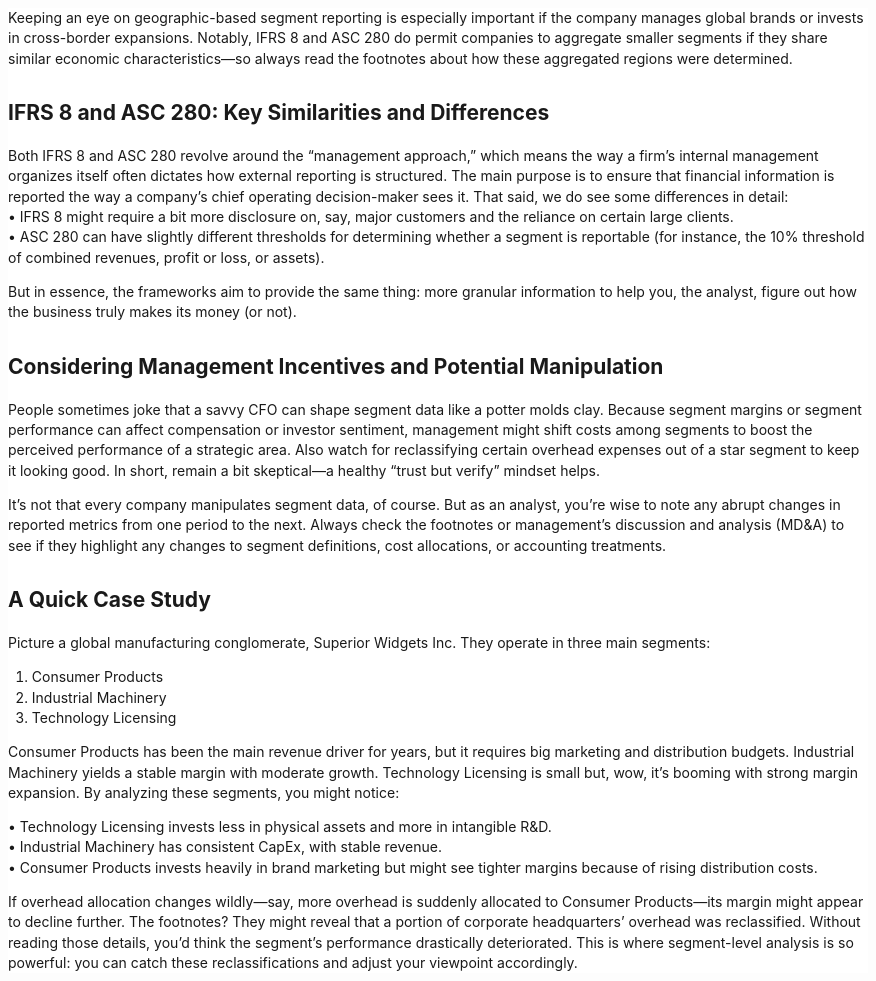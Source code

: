 Keeping an eye on geographic-based segment reporting is especially important if the company manages global brands or invests in cross-border expansions. Notably, IFRS 8 and ASC 280 do permit companies to aggregate smaller segments if they share similar economic characteristics—so always read the footnotes about how these aggregated regions were determined.

## IFRS 8 and ASC 280: Key Similarities and Differences
Both IFRS 8 and ASC 280 revolve around the “management approach,” which means the way a firm’s internal management organizes itself often dictates how external reporting is structured. The main purpose is to ensure that financial information is reported the way a company’s chief operating decision-maker sees it. That said, we do see some differences in detail:  
• IFRS 8 might require a bit more disclosure on, say, major customers and the reliance on certain large clients.  
• ASC 280 can have slightly different thresholds for determining whether a segment is reportable (for instance, the 10% threshold of combined revenues, profit or loss, or assets).  

But in essence, the frameworks aim to provide the same thing: more granular information to help you, the analyst, figure out how the business truly makes its money (or not).

## Considering Management Incentives and Potential Manipulation
People sometimes joke that a savvy CFO can shape segment data like a potter molds clay. Because segment margins or segment performance can affect compensation or investor sentiment, management might shift costs among segments to boost the perceived performance of a strategic area. Also watch for reclassifying certain overhead expenses out of a star segment to keep it looking good. In short, remain a bit skeptical—a healthy “trust but verify” mindset helps.

It’s not that every company manipulates segment data, of course. But as an analyst, you’re wise to note any abrupt changes in reported metrics from one period to the next. Always check the footnotes or management’s discussion and analysis (MD&A) to see if they highlight any changes to segment definitions, cost allocations, or accounting treatments.

## A Quick Case Study
Picture a global manufacturing conglomerate, Superior Widgets Inc. They operate in three main segments:

1) Consumer Products  
2) Industrial Machinery  
3) Technology Licensing  

Consumer Products has been the main revenue driver for years, but it requires big marketing and distribution budgets. Industrial Machinery yields a stable margin with moderate growth. Technology Licensing is small but, wow, it’s booming with strong margin expansion. By analyzing these segments, you might notice:

• Technology Licensing invests less in physical assets and more in intangible R&D.  
• Industrial Machinery has consistent CapEx, with stable revenue.  
• Consumer Products invests heavily in brand marketing but might see tighter margins because of rising distribution costs.  

If overhead allocation changes wildly—say, more overhead is suddenly allocated to Consumer Products—its margin might appear to decline further. The footnotes? They might reveal that a portion of corporate headquarters’ overhead was reclassified. Without reading those details, you’d think the segment’s performance drastically deteriorated. This is where segment-level analysis is so powerful: you can catch these reclassifications and adjust your viewpoint accordingly.
